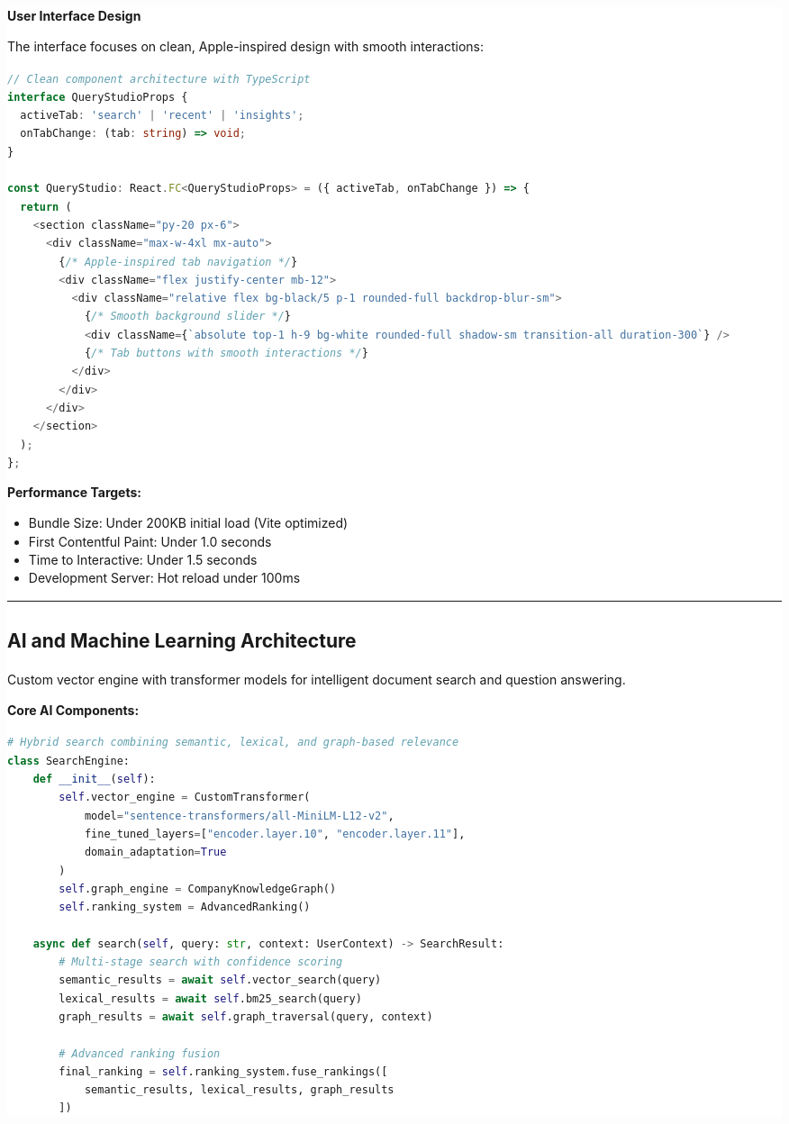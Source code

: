 **User Interface Design**

The interface focuses on clean, Apple-inspired design with smooth interactions:

```typescript
// Clean component architecture with TypeScript
interface QueryStudioProps {
  activeTab: 'search' | 'recent' | 'insights';
  onTabChange: (tab: string) => void;
}

const QueryStudio: React.FC<QueryStudioProps> = ({ activeTab, onTabChange }) => {
  return (
    <section className="py-20 px-6">
      <div className="max-w-4xl mx-auto">
        {/* Apple-inspired tab navigation */}
        <div className="flex justify-center mb-12">
          <div className="relative flex bg-black/5 p-1 rounded-full backdrop-blur-sm">
            {/* Smooth background slider */}
            <div className={`absolute top-1 h-9 bg-white rounded-full shadow-sm transition-all duration-300`} />
            {/* Tab buttons with smooth interactions */}
          </div>
        </div>
      </div>
    </section>
  );
};
```

**Performance Targets:**
- Bundle Size: Under 200KB initial load (Vite optimized)
- First Contentful Paint: Under 1.0 seconds
- Time to Interactive: Under 1.5 seconds
- Development Server: Hot reload under 100ms

---

## AI and Machine Learning Architecture

Custom vector engine with transformer models for intelligent document search and question answering.

**Core AI Components:**
```python
# Hybrid search combining semantic, lexical, and graph-based relevance
class SearchEngine:
    def __init__(self):
        self.vector_engine = CustomTransformer(
            model="sentence-transformers/all-MiniLM-L12-v2",
            fine_tuned_layers=["encoder.layer.10", "encoder.layer.11"],
            domain_adaptation=True
        )
        self.graph_engine = CompanyKnowledgeGraph()
        self.ranking_system = AdvancedRanking()
    
    async def search(self, query: str, context: UserContext) -> SearchResult:
        # Multi-stage search with confidence scoring
        semantic_results = await self.vector_search(query)
        lexical_results = await self.bm25_search(query)
        graph_results = await self.graph_traversal(query, context)
        
        # Advanced ranking fusion
        final_ranking = self.ranking_system.fuse_rankings([
            semantic_results, lexical_results, graph_results
        ])
```